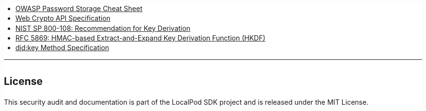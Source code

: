 - [OWASP Password Storage Cheat Sheet](https://cheatsheetseries.owasp.org/cheatsheets/Password_Storage_Cheat_Sheet.html)
- [Web Crypto API Specification](https://www.w3.org/TR/WebCryptoAPI/)
- [NIST SP 800-108: Recommendation for Key Derivation](https://nvlpubs.nist.gov/nistpubs/Legacy/SP/nistspecialpublication800-108.pdf)
- [RFC 5869: HMAC-based Extract-and-Expand Key Derivation Function (HKDF)](https://tools.ietf.org/html/rfc5869)
- [did:key Method Specification](https://w3c-ccg.github.io/did-method-key/)

---

## License

This security audit and documentation is part of the LocalPod SDK project and is released under the MIT License.
